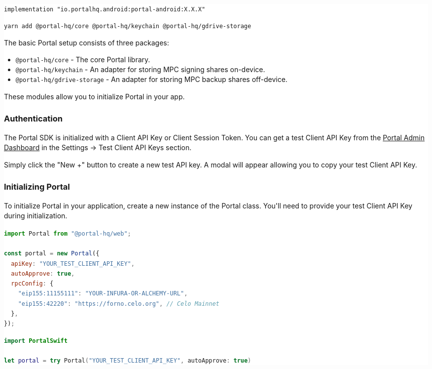 ```
implementation "io.portalhq.android:portal-android:X.X.X"
```

  </TabItem>
  <TabItem value="react-native" label="React Native">

```bash
yarn add @portal-hq/core @portal-hq/keychain @portal-hq/gdrive-storage
```

The basic Portal setup consists of three packages:

- `@portal-hq/core` - The core Portal library.
- `@portal-hq/keychain` - An adapter for storing MPC signing shares on-device.
- `@portal-hq/gdrive-storage` - An adapter for storing MPC backup shares off-device.

These modules allow you to initialize Portal in your app.

  </TabItem>
</Tabs>

### Authentication

The Portal SDK is initialized with a Client API Key or Client Session Token. You can get a test Client API Key from the [Portal Admin Dashboard](https://app.portalhq.io/) in the Settings → Test Client API Keys section.

Simply click the "New +" button to create a new test API key. A modal will appear allowing you to copy your test Client API Key.

### Initializing Portal

To initialize Portal in your application, create a new instance of the Portal class. You'll need to provide your test Client API Key during initialization.

<Tabs>
  <TabItem value="web" label="Web" default>

```javascript
import Portal from "@portal-hq/web";

const portal = new Portal({
  apiKey: "YOUR_TEST_CLIENT_API_KEY",
  autoApprove: true,
  rpcConfig: {
    "eip155:11155111": "YOUR-INFURA-OR-ALCHEMY-URL",
    "eip155:42220": "https://forno.celo.org", // Celo Mainnet
  },
});
```

  </TabItem>
  <TabItem value="ios" label="iOS">

```swift
import PortalSwift

let portal = try Portal("YOUR_TEST_CLIENT_API_KEY", autoApprove: true)
```
